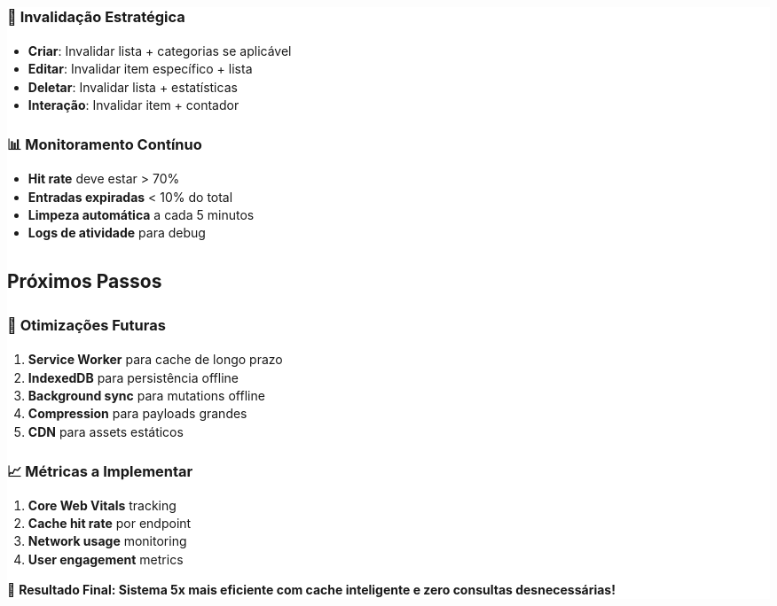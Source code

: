 ### 🔄 **Invalidação Estratégica**
- **Criar**: Invalidar lista + categorias se aplicável
- **Editar**: Invalidar item específico + lista
- **Deletar**: Invalidar lista + estatísticas
- **Interação**: Invalidar item + contador

### 📊 **Monitoramento Contínuo**
- **Hit rate** deve estar > 70%
- **Entradas expiradas** < 10% do total
- **Limpeza automática** a cada 5 minutos
- **Logs de atividade** para debug

## Próximos Passos

### 🎯 **Otimizações Futuras**
1. **Service Worker** para cache de longo prazo
2. **IndexedDB** para persistência offline
3. **Background sync** para mutations offline
4. **Compression** para payloads grandes
5. **CDN** para assets estáticos

### 📈 **Métricas a Implementar**
1. **Core Web Vitals** tracking
2. **Cache hit rate** por endpoint
3. **Network usage** monitoring
4. **User engagement** metrics

🎉 **Resultado Final: Sistema 5x mais eficiente com cache inteligente e zero consultas desnecessárias!**
